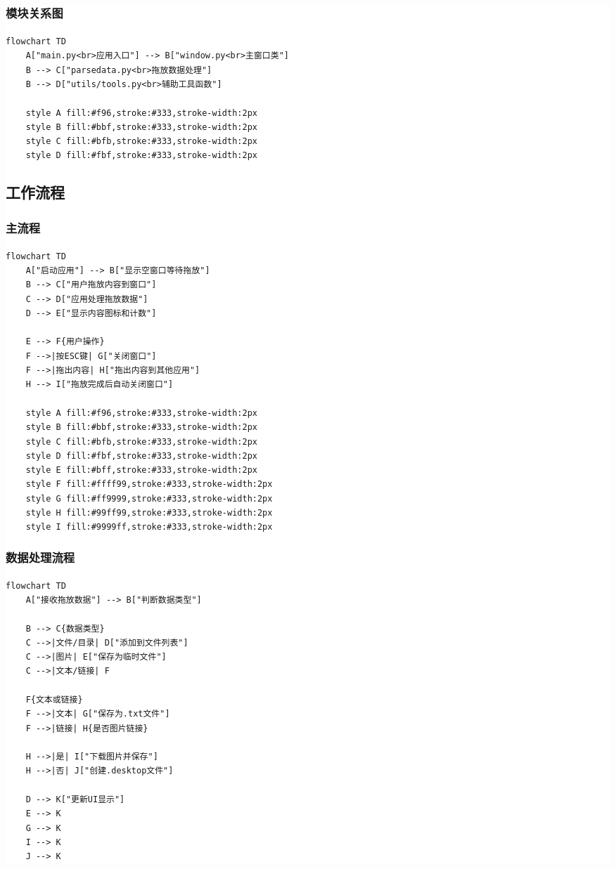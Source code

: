 ### 模块关系图

```mermaid
flowchart TD
    A["main.py<br>应用入口"] --> B["window.py<br>主窗口类"]
    B --> C["parsedata.py<br>拖放数据处理"]
    B --> D["utils/tools.py<br>辅助工具函数"]
    
    style A fill:#f96,stroke:#333,stroke-width:2px
    style B fill:#bbf,stroke:#333,stroke-width:2px
    style C fill:#bfb,stroke:#333,stroke-width:2px
    style D fill:#fbf,stroke:#333,stroke-width:2px
```

## 工作流程

### 主流程

```mermaid
flowchart TD
    A["启动应用"] --> B["显示空窗口等待拖放"]
    B --> C["用户拖放内容到窗口"]
    C --> D["应用处理拖放数据"]
    D --> E["显示内容图标和计数"]
    
    E --> F{用户操作}
    F -->|按ESC键| G["关闭窗口"]
    F -->|拖出内容| H["拖出内容到其他应用"]
    H --> I["拖放完成后自动关闭窗口"]
    
    style A fill:#f96,stroke:#333,stroke-width:2px
    style B fill:#bbf,stroke:#333,stroke-width:2px
    style C fill:#bfb,stroke:#333,stroke-width:2px
    style D fill:#fbf,stroke:#333,stroke-width:2px
    style E fill:#bff,stroke:#333,stroke-width:2px
    style F fill:#ffff99,stroke:#333,stroke-width:2px
    style G fill:#ff9999,stroke:#333,stroke-width:2px
    style H fill:#99ff99,stroke:#333,stroke-width:2px
    style I fill:#9999ff,stroke:#333,stroke-width:2px
```

### 数据处理流程

```mermaid
flowchart TD
    A["接收拖放数据"] --> B["判断数据类型"]
    
    B --> C{数据类型}
    C -->|文件/目录| D["添加到文件列表"]
    C -->|图片| E["保存为临时文件"]
    C -->|文本/链接| F
    
    F{文本或链接}
    F -->|文本| G["保存为.txt文件"]
    F -->|链接| H{是否图片链接}
    
    H -->|是| I["下载图片并保存"]
    H -->|否| J["创建.desktop文件"]
    
    D --> K["更新UI显示"]
    E --> K
    G --> K
    I --> K
    J --> K
```